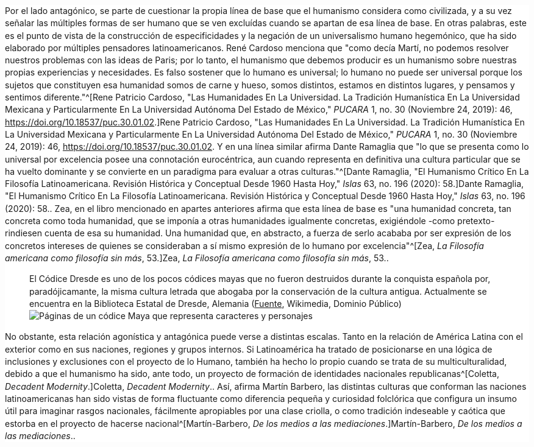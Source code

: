 Por el lado antagónico, se parte de cuestionar la propia línea de base que el humanismo considera como civilizada, y a su vez señalar las múltiples formas de ser humano que se ven excluídas cuando se apartan de esa línea de base. En otras palabras, este es el punto de vista de la construcción de especificidades y la negación de un universalismo humano hegemónico, que ha sido elaborado por múltiples pensadores latinoamericanos. René Cardoso menciona que "como decía Martí, no podemos resolver nuestros problemas con las ideas de Paris; por lo tanto, el humanismo que debemos producir es un humanismo sobre nuestras propias experiencias y necesidades. Es falso sostener que lo humano es universal; lo humano no puede ser universal porque los sujetos que constituyen esa humanidad somos de carne y hueso, somos distintos, estamos en distintos lugares, y pensamos y sentimos diferente."<span id='quote-fn98' class='tooltip'>^[Rene Patricio Cardoso, "Las Humanidades En La Universidad. La Tradición Humanística En La Universidad Mexicana y Particularmente En La Universidad Autónoma Del Estado de México," *PUCARA* 1, no. 30 (Noviembre 24, 2019): 46, <https://doi.org/10.18537/puc.30.01.02>.]<span class='tooltiptext'>Rene Patricio Cardoso, "Las Humanidades En La Universidad. La Tradición Humanística En La Universidad Mexicana y Particularmente En La Universidad Autónoma Del Estado de México," *PUCARA* 1, no. 30 (Noviembre 24, 2019): 46, <https://doi.org/10.18537/puc.30.01.02>.</span></span> Y en una línea similar afirma Dante Ramaglia que "lo que se presenta como lo universal por excelencia posee una connotación eurocéntrica, aun cuando representa en definitiva una cultura particular que se ha vuelto dominante y se convierte en un paradigma para evaluar a otras culturas."<span id='quote-fn99' class='tooltip'>^[Dante Ramaglia, "El Humanismo Crítico En La Filosofía Latinoamericana. Revisión Histórica y Conceptual Desde 1960 Hasta Hoy," *Islas* 63, no. 196 (2020): 58.]<span class='tooltiptext'>Dante Ramaglia, "El Humanismo Crítico En La Filosofía Latinoamericana. Revisión Histórica y Conceptual Desde 1960 Hasta Hoy," *Islas* 63, no. 196 (2020): 58.</span></span>. Zea, en el libro mencionado en apartes anteriores afirma que esta línea de base es "una humanidad concreta, tan concreta como toda humanidad, que se imponía a otras humanidades igualmente concretas, exigiéndole -como pretexto- rindiesen cuenta de esa su humanidad. Una humanidad que, en abstracto, a fuerza de serlo acababa por ser expresión de los concretos intereses de quienes se consideraban a sí mismo expresión de lo humano por excelencia"<span id='quote-fn100' class='tooltip'>^[Zea, *La Filosofía americana como filosofía sin más*, 53.]<span class='tooltiptext'>Zea, *La Filosofía americana como filosofía sin más*, 53.</span></span>.

<figure class="illustration border">
<figcaption>El Códice Dresde es uno de los pocos códices mayas que no fueron destruidos durante la conquista española por, paradójicamante, la misma cultura letrada que abogaba por la conservación de la cultura antigua. Actualmente se encuentra en la Biblioteca Estatal de Dresde, Alemania (<a href="https://en.wikipedia.org/wiki/Dresden_Codex#/media/File:Dresden_Codex_pp.58-62_78.jpg" target="_blank">Fuente</a>, Wikimedia, Dominio Público)</figcaption>
<img alt="Páginas de un códice Maya que representa caracteres y personajes" src="images/tradicion/codiceDresde.jpg" />
</figure>

No obstante, esta relación agonística y antagónica puede verse a distintas escalas. Tanto en la relación de América Latina con el exterior como en sus naciones, regiones y grupos internos. Si Latinoamérica ha tratado de posicionarse en una lógica de inclusiones y exclusiones con el proyecto de lo Humano, también ha hecho lo propio cuando se trata de su multiculturalidad, debido a que el humanismo ha sido, ante todo, un proyecto de formación de identidades nacionales republicanas<span id='quote-fn101' class='tooltip'>^[Coletta, *Decadent Modernity*.]<span class='tooltiptext'>Coletta, *Decadent Modernity*.</span></span>. Así, afirma Martín Barbero, las distintas culturas que conforman las naciones latinoamericanas han sido vistas de forma fluctuante como diferencia pequeña y curiosidad folclórica que configura un insumo útil para imaginar rasgos nacionales, fácilmente apropiables por una clase criolla, o como tradición indeseable y caótica que estorba en el proyecto de hacerse nacional<span id='quote-fn102' class='tooltip'>^[Martín-Barbero, *De los medios a las mediaciones*.]<span class='tooltiptext'>Martín-Barbero, *De los medios a las mediaciones*.</span></span>.
